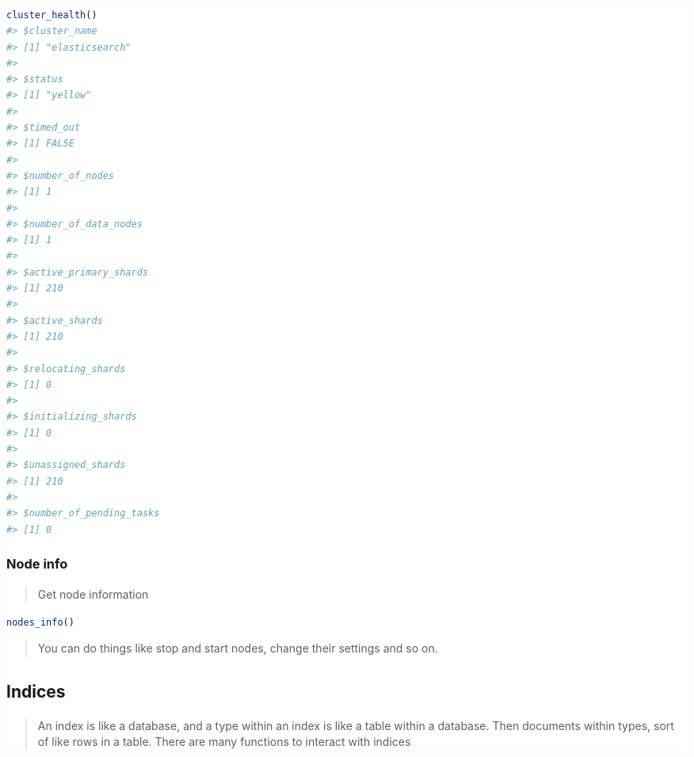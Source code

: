 
```r
cluster_health()
#> $cluster_name
#> [1] "elasticsearch"
#> 
#> $status
#> [1] "yellow"
#> 
#> $timed_out
#> [1] FALSE
#> 
#> $number_of_nodes
#> [1] 1
#> 
#> $number_of_data_nodes
#> [1] 1
#> 
#> $active_primary_shards
#> [1] 210
#> 
#> $active_shards
#> [1] 210
#> 
#> $relocating_shards
#> [1] 0
#> 
#> $initializing_shards
#> [1] 0
#> 
#> $unassigned_shards
#> [1] 210
#> 
#> $number_of_pending_tasks
#> [1] 0
```

### Node info

> Get node information


```r
nodes_info()
```

> You can do things like stop and start nodes, change their settings and so on.

## Indices

> An index is like a database, and a type within an index is like a table within
a database. Then documents within types, sort of like rows in a table.
There are many functions to interact with indices
